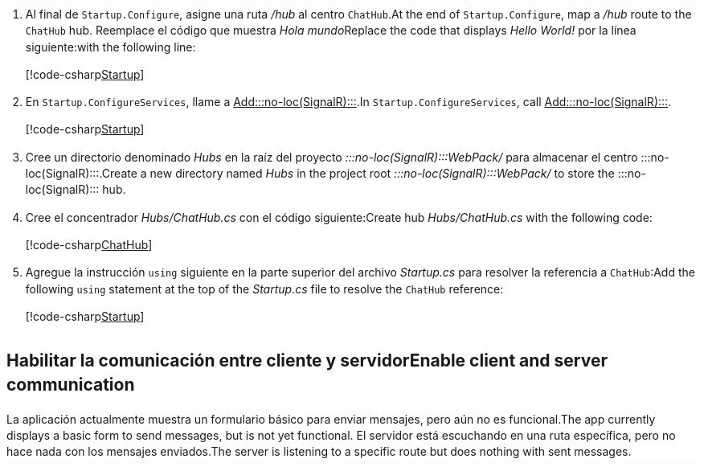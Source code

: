 1. <span data-ttu-id="d3768-199">Al final de `Startup.Configure`, asigne una ruta */hub* al centro `ChatHub`.</span><span class="sxs-lookup"><span data-stu-id="d3768-199">At the end of `Startup.Configure`, map a */hub* route to the `ChatHub` hub.</span></span> <span data-ttu-id="d3768-200">Reemplace el código que muestra *Hola mundo*</span><span class="sxs-lookup"><span data-stu-id="d3768-200">Replace the code that displays *Hello World!*</span></span> <span data-ttu-id="d3768-201">por la línea siguiente:</span><span class="sxs-lookup"><span data-stu-id="d3768-201">with the following line:</span></span> 

   [!code-csharp[Startup](signalr-typescript-webpack/sample/3.x/Startup.cs?name=snippet_Use:::no-loc(SignalR):::&highlight=3)]

1. <span data-ttu-id="d3768-202">En `Startup.ConfigureServices`, llame a [Add:::no-loc(SignalR):::](/dotnet/api/microsoft.extensions.dependencyinjection.signalrdependencyinjectionextensions.addsignalr#Microsoft_Extensions_DependencyInjection_:::no-loc(SignalR):::DependencyInjectionExtensions_Add:::no-loc(SignalR):::_Microsoft_Extensions_DependencyInjection_IServiceCollection_).</span><span class="sxs-lookup"><span data-stu-id="d3768-202">In `Startup.ConfigureServices`, call [Add:::no-loc(SignalR):::](/dotnet/api/microsoft.extensions.dependencyinjection.signalrdependencyinjectionextensions.addsignalr#Microsoft_Extensions_DependencyInjection_:::no-loc(SignalR):::DependencyInjectionExtensions_Add:::no-loc(SignalR):::_Microsoft_Extensions_DependencyInjection_IServiceCollection_).</span></span>

   [!code-csharp[Startup](signalr-typescript-webpack/sample/3.x/Startup.cs?name=snippet_Add:::no-loc(SignalR):::)]

1. <span data-ttu-id="d3768-203">Cree un directorio denominado *Hubs* en la raíz del proyecto *:::no-loc(SignalR):::WebPack/* para almacenar el centro :::no-loc(SignalR):::.</span><span class="sxs-lookup"><span data-stu-id="d3768-203">Create a new directory named *Hubs* in the project root *:::no-loc(SignalR):::WebPack/* to store the :::no-loc(SignalR)::: hub.</span></span>

1. <span data-ttu-id="d3768-204">Cree el concentrador *Hubs/ChatHub.cs* con el código siguiente:</span><span class="sxs-lookup"><span data-stu-id="d3768-204">Create hub *Hubs/ChatHub.cs* with the following code:</span></span>

    [!code-csharp[ChatHub](signalr-typescript-webpack/sample/3.x/snippets/ChatHub.cs?name=snippet_ChatHubStubClass)]

1. <span data-ttu-id="d3768-205">Agregue la instrucción `using` siguiente en la parte superior del archivo *Startup.cs* para resolver la referencia a `ChatHub`:</span><span class="sxs-lookup"><span data-stu-id="d3768-205">Add the following `using` statement at the top of the *Startup.cs* file to resolve the `ChatHub` reference:</span></span>

    [!code-csharp[Startup](signalr-typescript-webpack/sample/3.x/Startup.cs?name=snippet_HubsNamespace)]

## <a name="enable-client-and-server-communication"></a><span data-ttu-id="d3768-206">Habilitar la comunicación entre cliente y servidor</span><span class="sxs-lookup"><span data-stu-id="d3768-206">Enable client and server communication</span></span>

<span data-ttu-id="d3768-207">La aplicación actualmente muestra un formulario básico para enviar mensajes, pero aún no es funcional.</span><span class="sxs-lookup"><span data-stu-id="d3768-207">The app currently displays a basic form to send messages, but is not yet functional.</span></span> <span data-ttu-id="d3768-208">El servidor está escuchando en una ruta específica, pero no hace nada con los mensajes enviados.</span><span class="sxs-lookup"><span data-stu-id="d3768-208">The server is listening to a specific route but does nothing with sent messages.</span></span>
